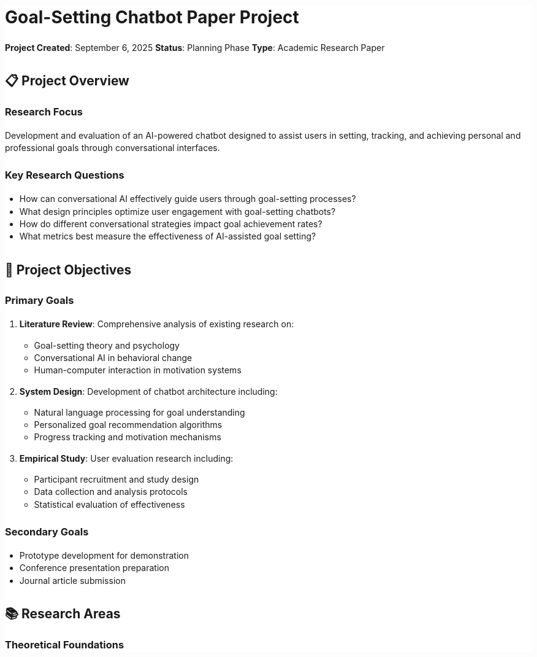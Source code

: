 # Goal-Setting Chatbot Paper Project




**Project Created**: September 6, 2025
**Status**: Planning Phase
**Type**: Academic Research Paper

## 📋 Project Overview

### Research Focus

Development and evaluation of an AI-powered chatbot designed to assist users in setting, tracking, and achieving personal and professional goals through conversational interfaces.

### Key Research Questions

- How can conversational AI effectively guide users through goal-setting processes?
- What design principles optimize user engagement with goal-setting chatbots?
- How do different conversational strategies impact goal achievement rates?
- What metrics best measure the effectiveness of AI-assisted goal setting?

## 🎯 Project Objectives

### Primary Goals

1. **Literature Review**: Comprehensive analysis of existing research on:

   - Goal-setting theory and psychology
   - Conversational AI in behavioral change
   - Human-computer interaction in motivation systems
2. **System Design**: Development of chatbot architecture including:

   - Natural language processing for goal understanding
   - Personalized goal recommendation algorithms
   - Progress tracking and motivation mechanisms
3. **Empirical Study**: User evaluation research including:

   - Participant recruitment and study design
   - Data collection and analysis protocols
   - Statistical evaluation of effectiveness

### Secondary Goals

- Prototype development for demonstration
- Conference presentation preparation
- Journal article submission

## 📚 Research Areas

### Theoretical Foundations
